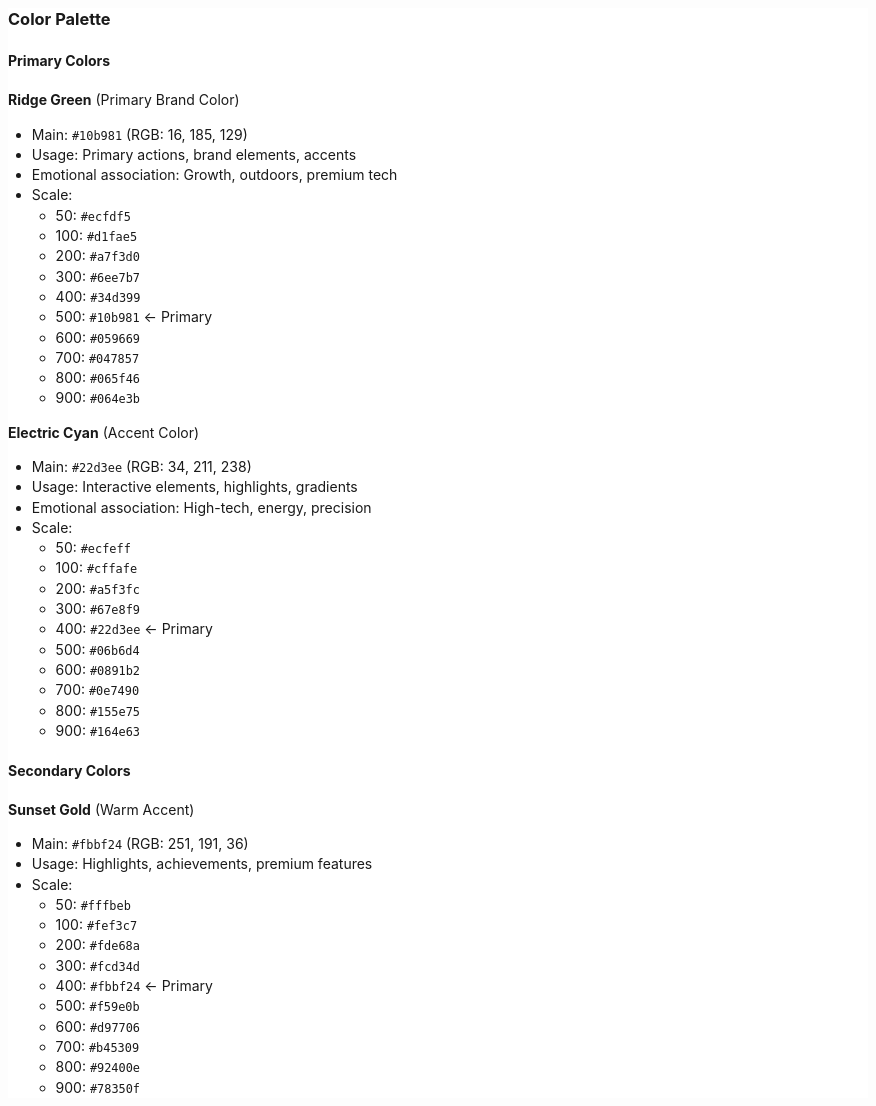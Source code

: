 ### Color Palette

#### Primary Colors

**Ridge Green** (Primary Brand Color)
- Main: `#10b981` (RGB: 16, 185, 129)
- Usage: Primary actions, brand elements, accents
- Emotional association: Growth, outdoors, premium tech
- Scale:
  - 50: `#ecfdf5`
  - 100: `#d1fae5`
  - 200: `#a7f3d0`
  - 300: `#6ee7b7`
  - 400: `#34d399`
  - 500: `#10b981` ← Primary
  - 600: `#059669`
  - 700: `#047857`
  - 800: `#065f46`
  - 900: `#064e3b`

**Electric Cyan** (Accent Color)
- Main: `#22d3ee` (RGB: 34, 211, 238)
- Usage: Interactive elements, highlights, gradients
- Emotional association: High-tech, energy, precision
- Scale:
  - 50: `#ecfeff`
  - 100: `#cffafe`
  - 200: `#a5f3fc`
  - 300: `#67e8f9`
  - 400: `#22d3ee` ← Primary
  - 500: `#06b6d4`
  - 600: `#0891b2`
  - 700: `#0e7490`
  - 800: `#155e75`
  - 900: `#164e63`

#### Secondary Colors

**Sunset Gold** (Warm Accent)
- Main: `#fbbf24` (RGB: 251, 191, 36)
- Usage: Highlights, achievements, premium features
- Scale:
  - 50: `#fffbeb`
  - 100: `#fef3c7`
  - 200: `#fde68a`
  - 300: `#fcd34d`
  - 400: `#fbbf24` ← Primary
  - 500: `#f59e0b`
  - 600: `#d97706`
  - 700: `#b45309`
  - 800: `#92400e`
  - 900: `#78350f`
